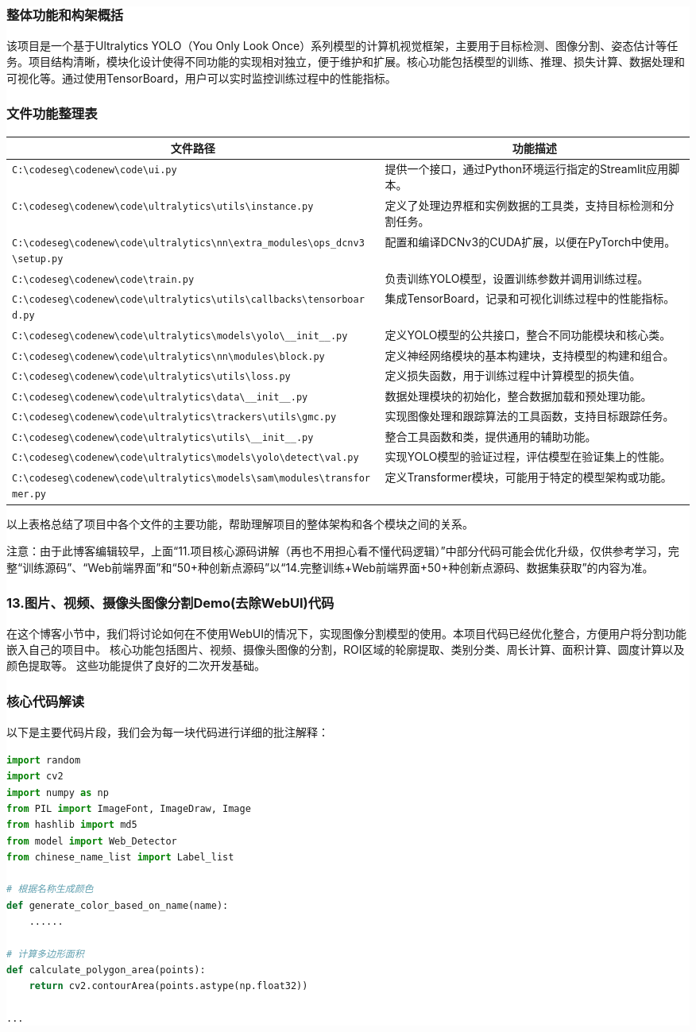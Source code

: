 ### 整体功能和构架概括

该项目是一个基于Ultralytics YOLO（You Only Look Once）系列模型的计算机视觉框架，主要用于目标检测、图像分割、姿态估计等任务。项目结构清晰，模块化设计使得不同功能的实现相对独立，便于维护和扩展。核心功能包括模型的训练、推理、损失计算、数据处理和可视化等。通过使用TensorBoard，用户可以实时监控训练过程中的性能指标。

### 文件功能整理表

| 文件路径                                             | 功能描述                                                         |
|-----------------------------------------------------|------------------------------------------------------------------|
| `C:\codeseg\codenew\code\ui.py`                    | 提供一个接口，通过Python环境运行指定的Streamlit应用脚本。      |
| `C:\codeseg\codenew\code\ultralytics\utils\instance.py` | 定义了处理边界框和实例数据的工具类，支持目标检测和分割任务。   |
| `C:\codeseg\codenew\code\ultralytics\nn\extra_modules\ops_dcnv3\setup.py` | 配置和编译DCNv3的CUDA扩展，以便在PyTorch中使用。               |
| `C:\codeseg\codenew\code\train.py`                 | 负责训练YOLO模型，设置训练参数并调用训练过程。                 |
| `C:\codeseg\codenew\code\ultralytics\utils\callbacks\tensorboard.py` | 集成TensorBoard，记录和可视化训练过程中的性能指标。            |
| `C:\codeseg\codenew\code\ultralytics\models\yolo\__init__.py` | 定义YOLO模型的公共接口，整合不同功能模块和核心类。              |
| `C:\codeseg\codenew\code\ultralytics\nn\modules\block.py` | 定义神经网络模块的基本构建块，支持模型的构建和组合。           |
| `C:\codeseg\codenew\code\ultralytics\utils\loss.py` | 定义损失函数，用于训练过程中计算模型的损失值。                  |
| `C:\codeseg\codenew\code\ultralytics\data\__init__.py` | 数据处理模块的初始化，整合数据加载和预处理功能。                |
| `C:\codeseg\codenew\code\ultralytics\trackers\utils\gmc.py` | 实现图像处理和跟踪算法的工具函数，支持目标跟踪任务。            |
| `C:\codeseg\codenew\code\ultralytics\utils\__init__.py` | 整合工具函数和类，提供通用的辅助功能。                          |
| `C:\codeseg\codenew\code\ultralytics\models\yolo\detect\val.py` | 实现YOLO模型的验证过程，评估模型在验证集上的性能。              |
| `C:\codeseg\codenew\code\ultralytics\models\sam\modules\transformer.py` | 定义Transformer模块，可能用于特定的模型架构或功能。            |

以上表格总结了项目中各个文件的主要功能，帮助理解项目的整体架构和各个模块之间的关系。

注意：由于此博客编辑较早，上面“11.项目核心源码讲解（再也不用担心看不懂代码逻辑）”中部分代码可能会优化升级，仅供参考学习，完整“训练源码”、“Web前端界面”和“50+种创新点源码”以“14.完整训练+Web前端界面+50+种创新点源码、数据集获取”的内容为准。

### 13.图片、视频、摄像头图像分割Demo(去除WebUI)代码

在这个博客小节中，我们将讨论如何在不使用WebUI的情况下，实现图像分割模型的使用。本项目代码已经优化整合，方便用户将分割功能嵌入自己的项目中。
核心功能包括图片、视频、摄像头图像的分割，ROI区域的轮廓提取、类别分类、周长计算、面积计算、圆度计算以及颜色提取等。
这些功能提供了良好的二次开发基础。

### 核心代码解读

以下是主要代码片段，我们会为每一块代码进行详细的批注解释：

```python
import random
import cv2
import numpy as np
from PIL import ImageFont, ImageDraw, Image
from hashlib import md5
from model import Web_Detector
from chinese_name_list import Label_list

# 根据名称生成颜色
def generate_color_based_on_name(name):
    ......

# 计算多边形面积
def calculate_polygon_area(points):
    return cv2.contourArea(points.astype(np.float32))

...
```